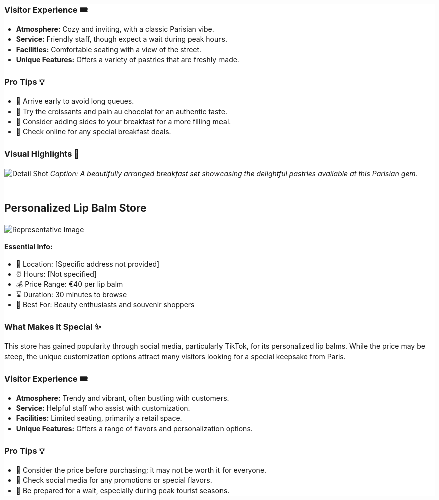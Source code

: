 ### Visitor Experience 🎟

- **Atmosphere:** Cozy and inviting, with a classic Parisian vibe.
- **Service:** Friendly staff, though expect a wait during peak hours.
- **Facilities:** Comfortable seating with a view of the street.
- **Unique Features:** Offers a variety of pastries that are freshly made.

### Pro Tips 💡

- 🎯 Arrive early to avoid long queues.
- 🎯 Try the croissants and pain au chocolat for an authentic taste.
- 🎯 Consider adding sides to your breakfast for a more filling meal.
- 🎯 Check online for any special breakfast deals.

### Visual Highlights 📸

![Detail Shot](detail_image_url)
_Caption: A beautifully arranged breakfast set showcasing the delightful pastries available at this Parisian gem._

---

## Personalized Lip Balm Store

![Representative Image](best_quality_image_url)

**Essential Info:**

- 📍 Location: [Specific address not provided]
- ⏰ Hours: [Not specified]
- 💰 Price Range: €40 per lip balm
- ⌛ Duration: 30 minutes to browse
- 🎯 Best For: Beauty enthusiasts and souvenir shoppers

### What Makes It Special ✨

This store has gained popularity through social media, particularly TikTok, for its personalized lip balms. While the price may be steep, the unique customization options attract many visitors looking for a special keepsake from Paris.

### Visitor Experience 🎟

- **Atmosphere:** Trendy and vibrant, often bustling with customers.
- **Service:** Helpful staff who assist with customization.
- **Facilities:** Limited seating, primarily a retail space.
- **Unique Features:** Offers a range of flavors and personalization options.

### Pro Tips 💡

- 🎯 Consider the price before purchasing; it may not be worth it for everyone.
- 🎯 Check social media for any promotions or special flavors.
- 🎯 Be prepared for a wait, especially during peak tourist seasons.
